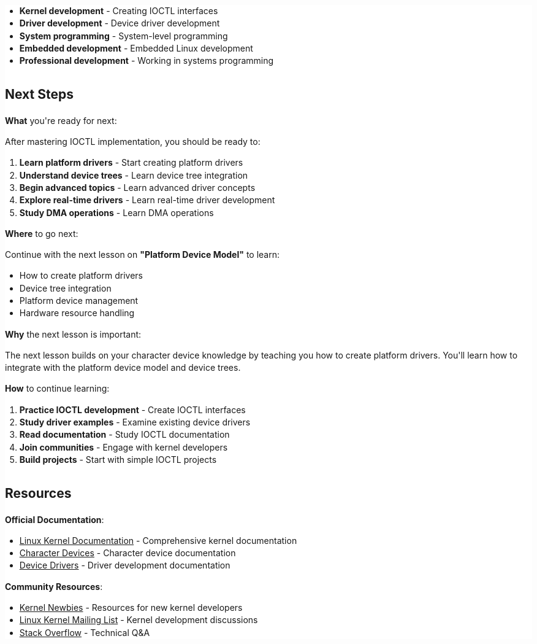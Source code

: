 - **Kernel development** - Creating IOCTL interfaces
- **Driver development** - Device driver development
- **System programming** - System-level programming
- **Embedded development** - Embedded Linux development
- **Professional development** - Working in systems programming

## Next Steps

**What** you're ready for next:

After mastering IOCTL implementation, you should be ready to:

1. **Learn platform drivers** - Start creating platform drivers
2. **Understand device trees** - Learn device tree integration
3. **Begin advanced topics** - Learn advanced driver concepts
4. **Explore real-time drivers** - Learn real-time driver development
5. **Study DMA operations** - Learn DMA operations

**Where** to go next:

Continue with the next lesson on **"Platform Device Model"** to learn:

- How to create platform drivers
- Device tree integration
- Platform device management
- Hardware resource handling

**Why** the next lesson is important:

The next lesson builds on your character device knowledge by teaching you how to create platform drivers. You'll learn how to integrate with the platform device model and device trees.

**How** to continue learning:

1. **Practice IOCTL development** - Create IOCTL interfaces
2. **Study driver examples** - Examine existing device drivers
3. **Read documentation** - Study IOCTL documentation
4. **Join communities** - Engage with kernel developers
5. **Build projects** - Start with simple IOCTL projects

## Resources

**Official Documentation**:

- [Linux Kernel Documentation](https://www.kernel.org/doc/html/latest/) - Comprehensive kernel documentation
- [Character Devices](https://www.kernel.org/doc/html/latest/driver-api/) - Character device documentation
- [Device Drivers](https://www.kernel.org/doc/html/latest/driver-api/) - Driver development documentation

**Community Resources**:

- [Kernel Newbies](https://kernelnewbies.org/) - Resources for new kernel developers
- [Linux Kernel Mailing List](https://lore.kernel.org/lkml/) - Kernel development discussions
- [Stack Overflow](https://stackoverflow.com/questions/tagged/linux-kernel) - Technical Q&A

